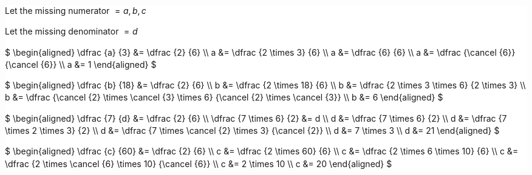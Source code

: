 </div>
<div class='workings'>
<div class='working'>

Let the missing numerator $= a,b,c$

Let the missing denominator $= d$

$
\begin{aligned}
\dfrac {a} {3} &= \dfrac {2} {6} \\\\
a              &= \dfrac {2 \times 3} {6} \\\\
a              &= \dfrac {6} {6} \\\\
a              &= \dfrac {\cancel {6}} {\cancel {6}} \\\\
a              &= 1
\end{aligned}
$

$
\begin{aligned}
\dfrac {b} {18} &= \dfrac {2} {6} \\\\
b               &= \dfrac {2 \times 18} {6} \\\\
b               &= \dfrac {2 \times 3 \times 6} {2 \times 3} \\\\
b               &= \dfrac {\cancel {2} \times \cancel {3} \times 6} {\cancel {2} \times \cancel {3}} \\\\
b               &= 6
\end{aligned}
$

$
\begin{aligned}
\dfrac {7} {d}          &= \dfrac {2} {6} \\\\
\dfrac {7 \times 6} {2} &= d \\\\
d                       &= \dfrac {7 \times 6} {2} \\\\
d                       &= \dfrac {7 \times 2 \times 3} {2} \\\\
d                       &= \dfrac {7 \times \cancel {2} \times 3} {\cancel {2}} \\\\
d                       &= 7 \times 3 \\\\
d                       &= 21
\end{aligned}
$

$
\begin{aligned}
\dfrac {c} {60}  &= \dfrac {2} {6} \\\\
c                &= \dfrac {2 \times 60} {6} \\\\
c                &= \dfrac {2 \times 6 \times 10} {6} \\\\
c                &= \dfrac {2 \times \cancel {6} \times 10} {\cancel {6}} \\\\
c                &= 2 \times 10 \\\\
c                &= 20
\end{aligned}
$

</div>
</div>
<div class='answers'>
<div class='answer'>
